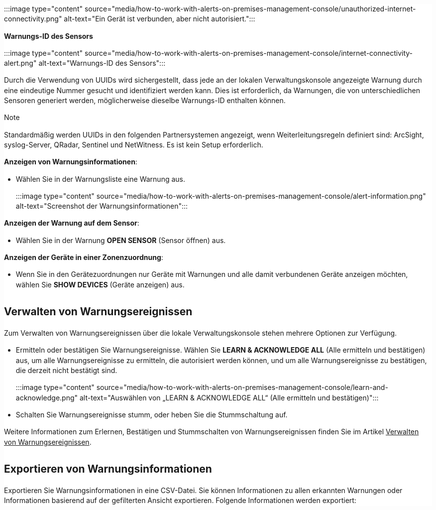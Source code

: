 :::image type="content" source="media/how-to-work-with-alerts-on-premises-management-console/unauthorized-internet-connectivity.png" alt-text="Ein Gerät ist verbunden, aber nicht autorisiert.":::

**Warnungs-ID des Sensors**

:::image type="content" source="media/how-to-work-with-alerts-on-premises-management-console/internet-connectivity-alert.png" alt-text="Warnungs-ID des Sensors":::

Durch die Verwendung von UUIDs wird sichergestellt, dass jede an der lokalen Verwaltungskonsole angezeigte Warnung durch eine eindeutige Nummer gesucht und identifiziert werden kann. Dies ist erforderlich, da Warnungen, die von unterschiedlichen Sensoren generiert werden, möglicherweise dieselbe Warnungs-ID enthalten können.

> [!NOTE]
> Standardmäßig werden UUIDs in den folgenden Partnersystemen angezeigt, wenn Weiterleitungsregeln definiert sind: ArcSight, syslog-Server, QRadar, Sentinel und NetWitness. Es ist kein Setup erforderlich.

**Anzeigen von Warnungsinformationen**:

- Wählen Sie in der Warnungsliste eine Warnung aus.

  :::image type="content" source="media/how-to-work-with-alerts-on-premises-management-console/alert-information.png" alt-text="Screenshot der Warnungsinformationen":::

**Anzeigen der Warnung auf dem Sensor**:

- Wählen Sie in der Warnung **OPEN SENSOR** (Sensor öffnen) aus.

**Anzeigen der Geräte in einer Zonenzuordnung**:

- Wenn Sie in den Gerätezuordnungen nur Geräte mit Warnungen und alle damit verbundenen Geräte anzeigen möchten, wählen Sie **SHOW DEVICES** (Geräte anzeigen) aus.

## <a name="manage-alert-events"></a>Verwalten von Warnungsereignissen

Zum Verwalten von Warnungsereignissen über die lokale Verwaltungskonsole stehen mehrere Optionen zur Verfügung.

- Ermitteln oder bestätigen Sie Warnungsereignisse. Wählen Sie **LEARN & ACKNOWLEDGE ALL** (Alle ermitteln und bestätigen) aus, um alle Warnungsereignisse zu ermitteln, die autorisiert werden können, und um alle Warnungsereignisse zu bestätigen, die derzeit nicht bestätigt sind.

  :::image type="content" source="media/how-to-work-with-alerts-on-premises-management-console/learn-and-acknowledge.png" alt-text="Auswählen von „LEARN & ACKNOWLEDGE ALL“ (Alle ermitteln und bestätigen)":::

- Schalten Sie Warnungsereignisse stumm, oder heben Sie die Stummschaltung auf.

Weitere Informationen zum Erlernen, Bestätigen und Stummschalten von Warnungsereignissen finden Sie im Artikel [Verwalten von Warnungsereignissen](how-to-manage-the-alert-event.md).

## <a name="export-alert-information"></a>Exportieren von Warnungsinformationen

Exportieren Sie Warnungsinformationen in eine CSV-Datei. Sie können Informationen zu allen erkannten Warnungen oder Informationen basierend auf der gefilterten Ansicht exportieren. Folgende Informationen werden exportiert:
